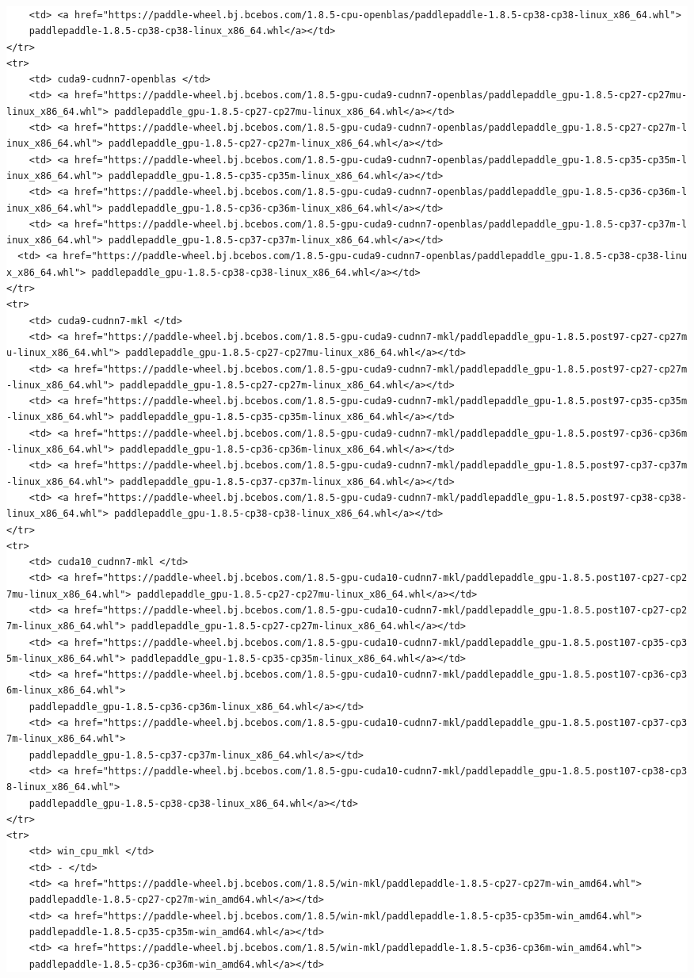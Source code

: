         <td> <a href="https://paddle-wheel.bj.bcebos.com/1.8.5-cpu-openblas/paddlepaddle-1.8.5-cp38-cp38-linux_x86_64.whl">
        paddlepaddle-1.8.5-cp38-cp38-linux_x86_64.whl</a></td>
    </tr>
    <tr>
        <td> cuda9-cudnn7-openblas </td>
        <td> <a href="https://paddle-wheel.bj.bcebos.com/1.8.5-gpu-cuda9-cudnn7-openblas/paddlepaddle_gpu-1.8.5-cp27-cp27mu-linux_x86_64.whl"> paddlepaddle_gpu-1.8.5-cp27-cp27mu-linux_x86_64.whl</a></td>
        <td> <a href="https://paddle-wheel.bj.bcebos.com/1.8.5-gpu-cuda9-cudnn7-openblas/paddlepaddle_gpu-1.8.5-cp27-cp27m-linux_x86_64.whl"> paddlepaddle_gpu-1.8.5-cp27-cp27m-linux_x86_64.whl</a></td>
        <td> <a href="https://paddle-wheel.bj.bcebos.com/1.8.5-gpu-cuda9-cudnn7-openblas/paddlepaddle_gpu-1.8.5-cp35-cp35m-linux_x86_64.whl"> paddlepaddle_gpu-1.8.5-cp35-cp35m-linux_x86_64.whl</a></td>
        <td> <a href="https://paddle-wheel.bj.bcebos.com/1.8.5-gpu-cuda9-cudnn7-openblas/paddlepaddle_gpu-1.8.5-cp36-cp36m-linux_x86_64.whl"> paddlepaddle_gpu-1.8.5-cp36-cp36m-linux_x86_64.whl</a></td>
        <td> <a href="https://paddle-wheel.bj.bcebos.com/1.8.5-gpu-cuda9-cudnn7-openblas/paddlepaddle_gpu-1.8.5-cp37-cp37m-linux_x86_64.whl"> paddlepaddle_gpu-1.8.5-cp37-cp37m-linux_x86_64.whl</a></td>
      <td> <a href="https://paddle-wheel.bj.bcebos.com/1.8.5-gpu-cuda9-cudnn7-openblas/paddlepaddle_gpu-1.8.5-cp38-cp38-linux_x86_64.whl"> paddlepaddle_gpu-1.8.5-cp38-cp38-linux_x86_64.whl</a></td>
    </tr>
    <tr>
        <td> cuda9-cudnn7-mkl </td>
        <td> <a href="https://paddle-wheel.bj.bcebos.com/1.8.5-gpu-cuda9-cudnn7-mkl/paddlepaddle_gpu-1.8.5.post97-cp27-cp27mu-linux_x86_64.whl"> paddlepaddle_gpu-1.8.5-cp27-cp27mu-linux_x86_64.whl</a></td>
        <td> <a href="https://paddle-wheel.bj.bcebos.com/1.8.5-gpu-cuda9-cudnn7-mkl/paddlepaddle_gpu-1.8.5.post97-cp27-cp27m-linux_x86_64.whl"> paddlepaddle_gpu-1.8.5-cp27-cp27m-linux_x86_64.whl</a></td>
        <td> <a href="https://paddle-wheel.bj.bcebos.com/1.8.5-gpu-cuda9-cudnn7-mkl/paddlepaddle_gpu-1.8.5.post97-cp35-cp35m-linux_x86_64.whl"> paddlepaddle_gpu-1.8.5-cp35-cp35m-linux_x86_64.whl</a></td>
        <td> <a href="https://paddle-wheel.bj.bcebos.com/1.8.5-gpu-cuda9-cudnn7-mkl/paddlepaddle_gpu-1.8.5.post97-cp36-cp36m-linux_x86_64.whl"> paddlepaddle_gpu-1.8.5-cp36-cp36m-linux_x86_64.whl</a></td>
        <td> <a href="https://paddle-wheel.bj.bcebos.com/1.8.5-gpu-cuda9-cudnn7-mkl/paddlepaddle_gpu-1.8.5.post97-cp37-cp37m-linux_x86_64.whl"> paddlepaddle_gpu-1.8.5-cp37-cp37m-linux_x86_64.whl</a></td>
        <td> <a href="https://paddle-wheel.bj.bcebos.com/1.8.5-gpu-cuda9-cudnn7-mkl/paddlepaddle_gpu-1.8.5.post97-cp38-cp38-linux_x86_64.whl"> paddlepaddle_gpu-1.8.5-cp38-cp38-linux_x86_64.whl</a></td>
    </tr>
    <tr>
        <td> cuda10_cudnn7-mkl </td>
        <td> <a href="https://paddle-wheel.bj.bcebos.com/1.8.5-gpu-cuda10-cudnn7-mkl/paddlepaddle_gpu-1.8.5.post107-cp27-cp27mu-linux_x86_64.whl"> paddlepaddle_gpu-1.8.5-cp27-cp27mu-linux_x86_64.whl</a></td>
        <td> <a href="https://paddle-wheel.bj.bcebos.com/1.8.5-gpu-cuda10-cudnn7-mkl/paddlepaddle_gpu-1.8.5.post107-cp27-cp27m-linux_x86_64.whl"> paddlepaddle_gpu-1.8.5-cp27-cp27m-linux_x86_64.whl</a></td>
        <td> <a href="https://paddle-wheel.bj.bcebos.com/1.8.5-gpu-cuda10-cudnn7-mkl/paddlepaddle_gpu-1.8.5.post107-cp35-cp35m-linux_x86_64.whl"> paddlepaddle_gpu-1.8.5-cp35-cp35m-linux_x86_64.whl</a></td>
        <td> <a href="https://paddle-wheel.bj.bcebos.com/1.8.5-gpu-cuda10-cudnn7-mkl/paddlepaddle_gpu-1.8.5.post107-cp36-cp36m-linux_x86_64.whl">
        paddlepaddle_gpu-1.8.5-cp36-cp36m-linux_x86_64.whl</a></td>
        <td> <a href="https://paddle-wheel.bj.bcebos.com/1.8.5-gpu-cuda10-cudnn7-mkl/paddlepaddle_gpu-1.8.5.post107-cp37-cp37m-linux_x86_64.whl">
        paddlepaddle_gpu-1.8.5-cp37-cp37m-linux_x86_64.whl</a></td>
        <td> <a href="https://paddle-wheel.bj.bcebos.com/1.8.5-gpu-cuda10-cudnn7-mkl/paddlepaddle_gpu-1.8.5.post107-cp38-cp38-linux_x86_64.whl">
        paddlepaddle_gpu-1.8.5-cp38-cp38-linux_x86_64.whl</a></td>
    </tr>
    <tr>
        <td> win_cpu_mkl </td>
        <td> - </td>
        <td> <a href="https://paddle-wheel.bj.bcebos.com/1.8.5/win-mkl/paddlepaddle-1.8.5-cp27-cp27m-win_amd64.whl">
        paddlepaddle-1.8.5-cp27-cp27m-win_amd64.whl</a></td>
        <td> <a href="https://paddle-wheel.bj.bcebos.com/1.8.5/win-mkl/paddlepaddle-1.8.5-cp35-cp35m-win_amd64.whl">
        paddlepaddle-1.8.5-cp35-cp35m-win_amd64.whl</a></td>
        <td> <a href="https://paddle-wheel.bj.bcebos.com/1.8.5/win-mkl/paddlepaddle-1.8.5-cp36-cp36m-win_amd64.whl">
        paddlepaddle-1.8.5-cp36-cp36m-win_amd64.whl</a></td>